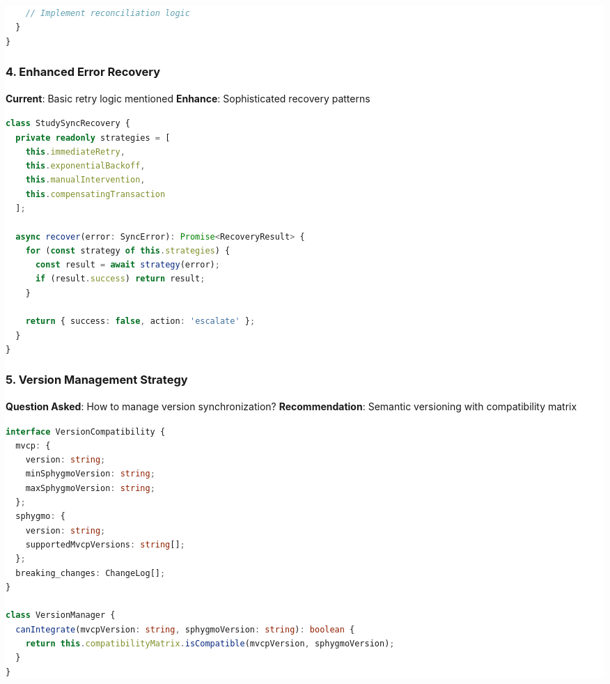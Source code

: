 ```typescript
    // Implement reconciliation logic
  }
}
```

### 4. Enhanced Error Recovery
**Current**: Basic retry logic mentioned
**Enhance**: Sophisticated recovery patterns

```typescript
class StudySyncRecovery {
  private readonly strategies = [
    this.immediateRetry,
    this.exponentialBackoff,
    this.manualIntervention,
    this.compensatingTransaction
  ];
  
  async recover(error: SyncError): Promise<RecoveryResult> {
    for (const strategy of this.strategies) {
      const result = await strategy(error);
      if (result.success) return result;
    }
    
    return { success: false, action: 'escalate' };
  }
}
```

### 5. Version Management Strategy
**Question Asked**: How to manage version synchronization?
**Recommendation**: Semantic versioning with compatibility matrix

```typescript
interface VersionCompatibility {
  mvcp: {
    version: string;
    minSphygmoVersion: string;
    maxSphygmoVersion: string;
  };
  sphygmo: {
    version: string;
    supportedMvcpVersions: string[];
  };
  breaking_changes: ChangeLog[];
}

class VersionManager {
  canIntegrate(mvcpVersion: string, sphygmoVersion: string): boolean {
    return this.compatibilityMatrix.isCompatible(mvcpVersion, sphygmoVersion);
  }
}
```
